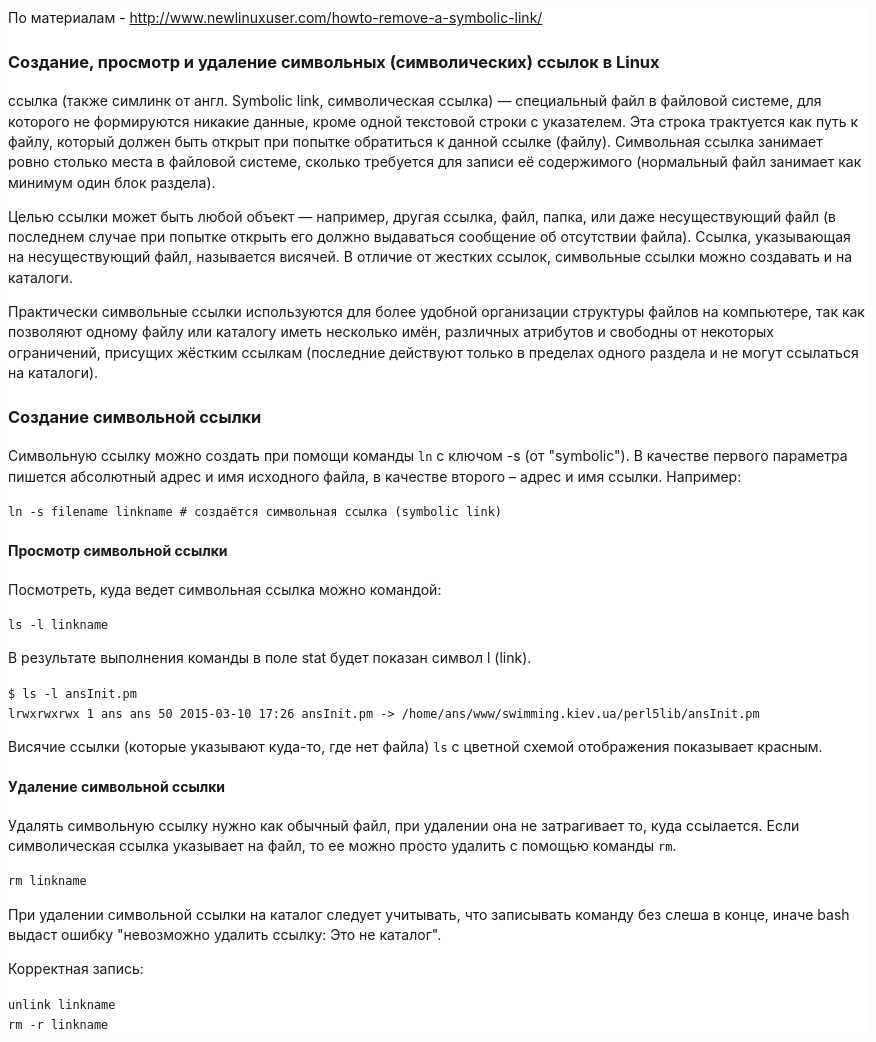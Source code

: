 По материалам - <http://www.newlinuxuser.com/howto-remove-a-symbolic-link/>

### Создание, просмотр и удаление символьных (символических) ссылок в Linux

ссылка (также симлинк от англ. Symbolic link, символическая ссылка) — специальный файл в файловой системе, для которого не формируются никакие данные, кроме одной текстовой строки с указателем. Эта строка трактуется как путь к файлу, который должен быть открыт при попытке обратиться к данной ссылке (файлу). Символьная ссылка занимает ровно столько места в файловой системе, сколько требуется для записи её содержимого (нормальный файл занимает как минимум один блок раздела).

Целью ссылки может быть любой объект — например, другая ссылка, файл, папка, или даже несуществующий файл (в последнем случае при попытке открыть его должно выдаваться сообщение об отсутствии файла). Ссылка, указывающая на несуществующий файл, называется висячей. В отличие от жестких ссылок, символьные ссылки можно создавать и на каталоги.

Практически символьные ссылки используются для более удобной организации структуры файлов на компьютере, так как позволяют одному файлу или каталогу иметь несколько имён, различных атрибутов и свободны от некоторых ограничений, присущих жёстким ссылкам (последние действуют только в пределах одного раздела и не могут ссылаться на каталоги).

### Создание символьной ссылки

Символьную ссылку можно создать при помощи команды `ln` с ключом -s (от "symbolic"). В качестве первого параметра пишется абсолютный адрес и имя исходного файла, в качестве второго – адрес и имя ссылки. Например:

    ln -s filename linkname # создаётся символьная ссылка (symbolic link)

#### Просмотр символьной ссылки

Посмотреть, куда ведет символьная ссылка можно командой:

    ls -l linkname

В результате выполнения команды в поле stat  будет показан символ l (link).

    $ ls -l ansInit.pm
    lrwxrwxrwx 1 ans ans 50 2015-03-10 17:26 ansInit.pm -> /home/ans/www/swimming.kiev.ua/perl5lib/ansInit.pm

Висячие ссылки (которые указывают куда-то, где нет файла) `ls` с цветной схемой отображения показывает красным.

#### Удаление символьной ссылки

Удалять символьную ссылку нужно как обычный файл, при удалении она не затрагивает то, куда ссылается. Если символическая ссылка указывает на файл, то ее можно просто удалить с помощью команды `rm`.

    rm linkname

При удалении символьной ссылки на каталог следует учитывать, что записывать команду без слеша в конце, иначе bash выдаст ошибку "невозможно удалить ссылку: Это не каталог".

Корректная запись:

    unlink linkname
    rm -r linkname
